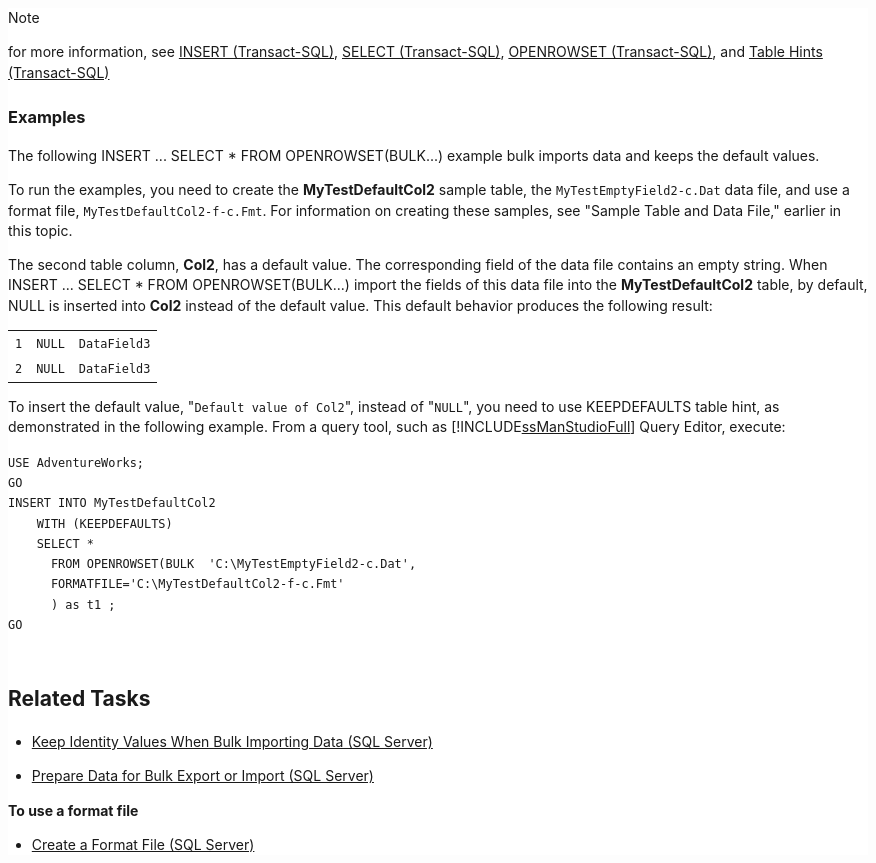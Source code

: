 > [!NOTE]  
>  for more information, see [INSERT &#40;Transact-SQL&#41;](/sql/t-sql/statements/insert-transact-sql), [SELECT &#40;Transact-SQL&#41;](/sql/t-sql/queries/select-transact-sql), [OPENROWSET &#40;Transact-SQL&#41;](/sql/t-sql/functions/openrowset-transact-sql), and [Table Hints &#40;Transact-SQL&#41;](/sql/t-sql/queries/hints-transact-sql-table)  
  
### Examples  
 The following INSERT ... SELECT * FROM OPENROWSET(BULK...) example bulk imports data and keeps the default values.  
  
 To run the examples, you need to create the **MyTestDefaultCol2** sample table, the `MyTestEmptyField2-c.Dat` data file, and use a format file, `MyTestDefaultCol2-f-c.Fmt`. For information on creating these samples, see "Sample Table and Data File," earlier in this topic.  
  
 The second table column, **Col2**, has a default value. The corresponding field of the data file contains an empty string. When INSERT ... SELECT \* FROM OPENROWSET(BULK...) import the fields of this data file into the **MyTestDefaultCol2** table, by default, NULL is inserted into **Col2** instead of the default value. This default behavior produces the following result:  
  
||||  
|-|-|-|  
|`1`|`NULL`|`DataField3`|  
|`2`|`NULL`|`DataField3`|  
  
 To insert the default value, "`Default value of Col2`", instead of "`NULL`", you need to use KEEPDEFAULTS table hint, as demonstrated in the following example. From a query tool, such as [!INCLUDE[ssManStudioFull](../../includes/ssmanstudiofull-md.md)] Query Editor, execute:  
  
```  
USE AdventureWorks;  
GO  
INSERT INTO MyTestDefaultCol2  
    WITH (KEEPDEFAULTS)  
    SELECT *  
      FROM OPENROWSET(BULK  'C:\MyTestEmptyField2-c.Dat',  
      FORMATFILE='C:\MyTestDefaultCol2-f-c.Fmt'       
      ) as t1 ;  
GO  
  
```  
  
##  <a name="RelatedTasks"></a> Related Tasks  
  
-   [Keep Identity Values When Bulk Importing Data &#40;SQL Server&#41;](keep-identity-values-when-bulk-importing-data-sql-server.md)  
  
-   [Prepare Data for Bulk Export or Import &#40;SQL Server&#41;](prepare-data-for-bulk-export-or-import-sql-server.md)  
  
 **To use a format file**  
  
-   [Create a Format File &#40;SQL Server&#41;](create-a-format-file-sql-server.md)  
  